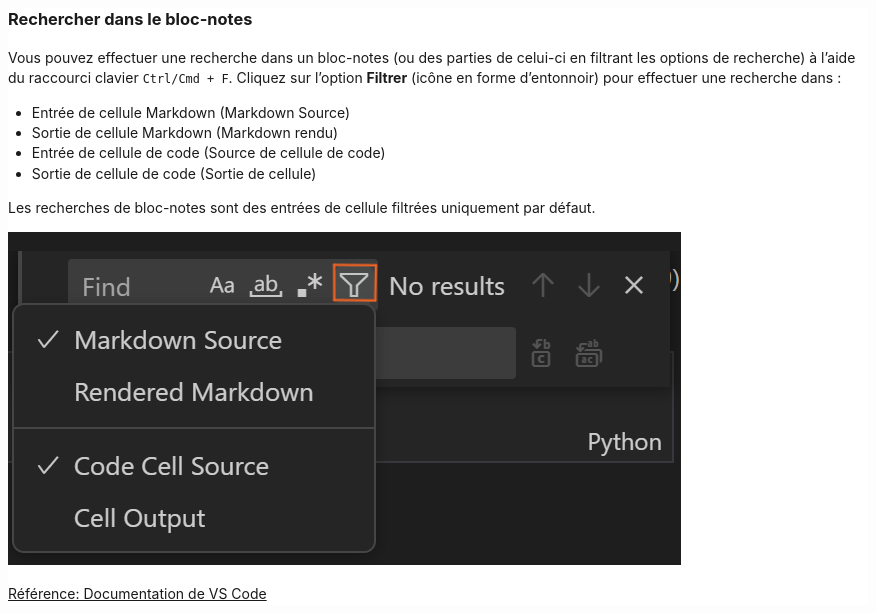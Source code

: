### Rechercher dans le bloc-notes

Vous pouvez effectuer une recherche dans un bloc-notes (ou des parties de celui-ci en filtrant les options de recherche) à l’aide du raccourci clavier `Ctrl/Cmd + F`. Cliquez sur l’option **Filtrer** (icône en forme d’entonnoir) pour effectuer une recherche dans :

- Entrée de cellule Markdown (Markdown Source)
- Sortie de cellule Markdown (Markdown rendu)
- Entrée de cellule de code (Source de cellule de code)
- Sortie de cellule de code (Sortie de cellule)

Les recherches de bloc-notes sont des entrées de cellule filtrées uniquement par défaut.

![search-filter](search-filter.png)

[Référence: Documentation de VS Code](https://code.visualstudio.com/docs/datascience/jupyter-notebooks)

